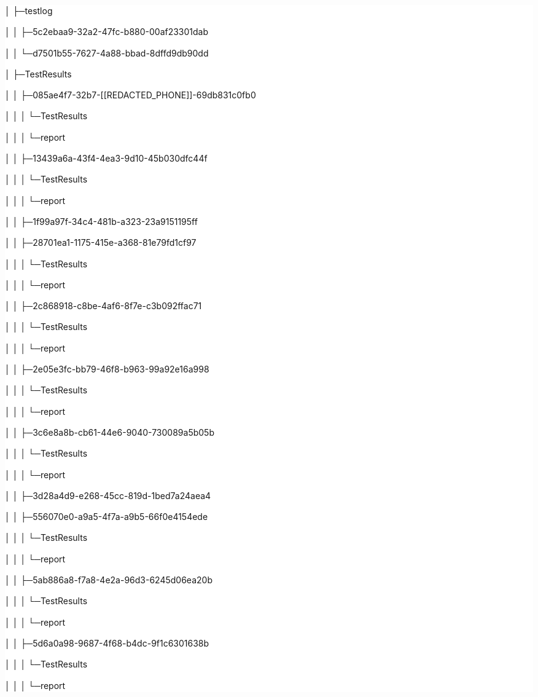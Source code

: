 │  ├─testlog

│  │  ├─5c2ebaa9-32a2-47fc-b880-00af23301dab

│  │  └─d7501b55-7627-4a88-bbad-8dffd9db90dd

│  ├─TestResults

│  │  ├─085ae4f7-32b7-[[REDACTED_PHONE]]-69db831c0fb0

│  │  │  └─TestResults

│  │  │      └─report

│  │  ├─13439a6a-43f4-4ea3-9d10-45b030dfc44f

│  │  │  └─TestResults

│  │  │      └─report

│  │  ├─1f99a97f-34c4-481b-a323-23a9151195ff

│  │  ├─28701ea1-1175-415e-a368-81e79fd1cf97

│  │  │  └─TestResults

│  │  │      └─report

│  │  ├─2c868918-c8be-4af6-8f7e-c3b092ffac71

│  │  │  └─TestResults

│  │  │      └─report

│  │  ├─2e05e3fc-bb79-46f8-b963-99a92e16a998

│  │  │  └─TestResults

│  │  │      └─report

│  │  ├─3c6e8a8b-cb61-44e6-9040-730089a5b05b

│  │  │  └─TestResults

│  │  │      └─report

│  │  ├─3d28a4d9-e268-45cc-819d-1bed7a24aea4

│  │  ├─556070e0-a9a5-4f7a-a9b5-66f0e4154ede

│  │  │  └─TestResults

│  │  │      └─report

│  │  ├─5ab886a8-f7a8-4e2a-96d3-6245d06ea20b

│  │  │  └─TestResults

│  │  │      └─report

│  │  ├─5d6a0a98-9687-4f68-b4dc-9f1c6301638b

│  │  │  └─TestResults

│  │  │      └─report
